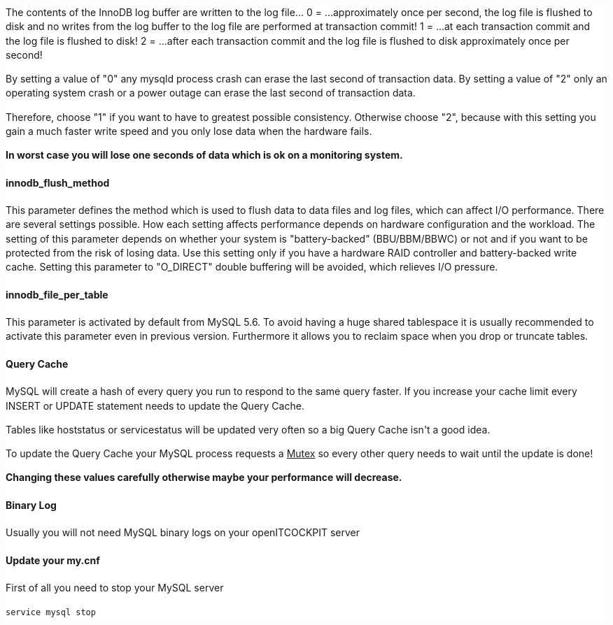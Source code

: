 The contents of the InnoDB log buffer are written to the log file...
0 =  ...approximately once per second, the log file is flushed to disk and no writes from the log buffer to the log file are performed at transaction commit!
1 =  ...at each transaction commit and the log file is flushed to disk!
2 =  ...after each transaction commit and the log file is flushed to disk approximately once per second!

By setting a value of "0" any mysqld process crash can erase the last second of transaction data.
By setting a value of "2" only an operating system crash or a power outage can erase the last second of transaction data.

Therefore, choose "1" if you want to have to greatest possible consistency.
Otherwise choose "2", because with this setting you gain a much faster write speed and you only lose data when the hardware fails.

**In worst case you will lose one seconds of data which is ok on a monitoring system.**


#### innodb_flush_method
This parameter defines the method which is used to flush data to data files and log files, which can affect I/O performance.
There are several settings possible. How each setting affects performance depends on hardware configuration and the workload.
The setting of this parameter depends on whether your system is "battery-backed" (BBU/BBM/BBWC) or not and if you want to be protected from the risk of losing data. Use this setting only if you have a hardware RAID controller and battery-backed write cache.
Setting this parameter to "O_DIRECT" double buffering will be avoided, which relieves I/O pressure.


#### innodb_file_per_table
This parameter is activated by default from MySQL 5.6. To avoid having a huge shared tablespace it is usually  recommended to activate this parameter even in previous version. Furthermore it allows you to reclaim space when you drop or truncate tables.


#### Query Cache
MySQL will create a hash of every query you run to respond to the same query faster. If you increase your cache limit every INSERT or UPDATE statement needs to update the Query Cache.

Tables like hoststatus or servicestatus will be updated very often so a big Query Cache isn't a good idea.

To update the Query Cache your MySQL process requests a [Mutex](https://en.wikipedia.org/wiki/Mutual_exclusion) so every other query needs to wait until the update is done!

**Changing these values carefully otherwise maybe your performance will decrease.**


#### Binary Log
Usually you will not need MySQL binary logs on your openITCOCKPIT server

#### Update your my.cnf
First of all you need to stop your MySQL server
````
service mysql stop
````
